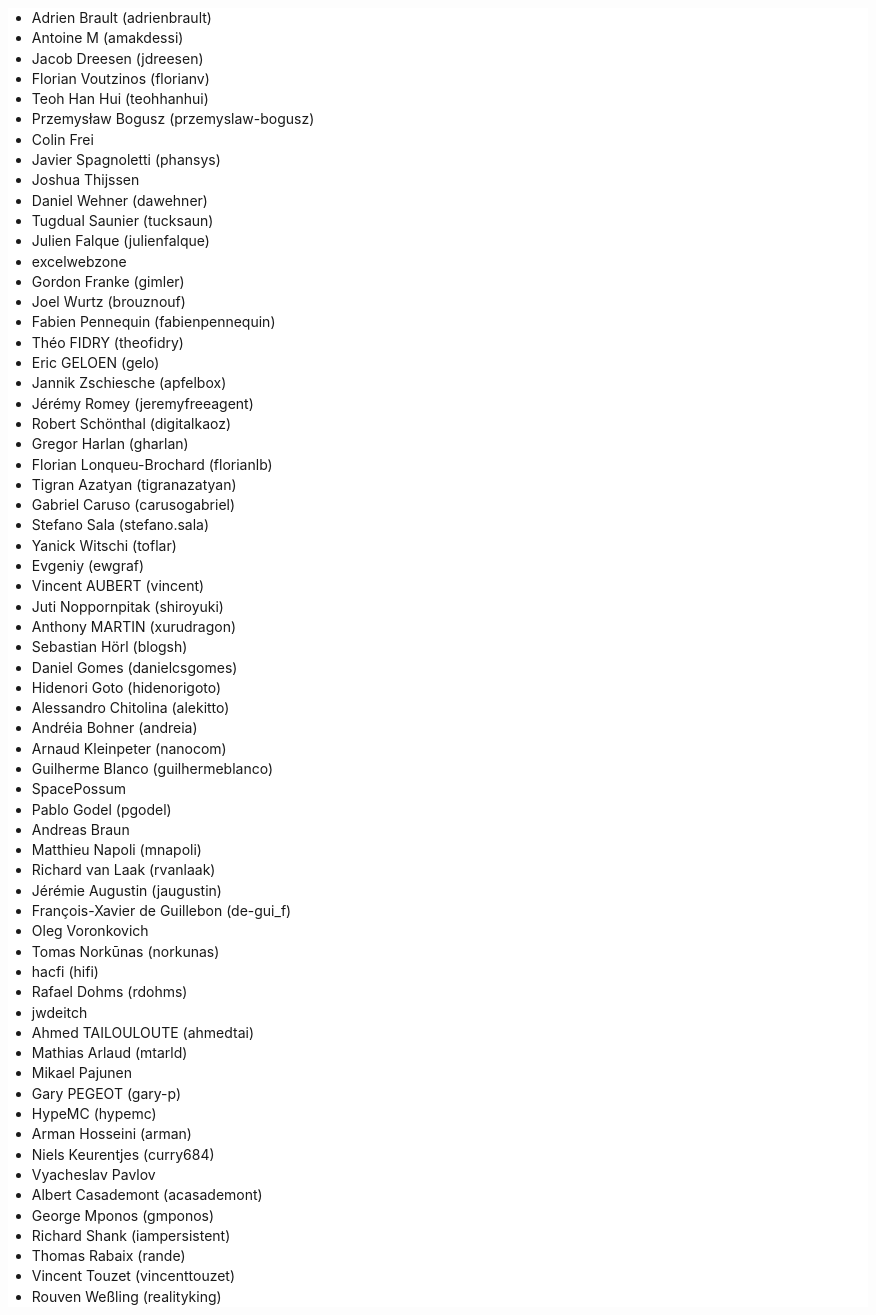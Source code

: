  - Adrien Brault (adrienbrault)
 - Antoine M (amakdessi)
 - Jacob Dreesen (jdreesen)
 - Florian Voutzinos (florianv)
 - Teoh Han Hui (teohhanhui)
 - Przemysław Bogusz (przemyslaw-bogusz)
 - Colin Frei
 - Javier Spagnoletti (phansys)
 - Joshua Thijssen
 - Daniel Wehner (dawehner)
 - Tugdual Saunier (tucksaun)
 - Julien Falque (julienfalque)
 - excelwebzone
 - Gordon Franke (gimler)
 - Joel Wurtz (brouznouf)
 - Fabien Pennequin (fabienpennequin)
 - Théo FIDRY (theofidry)
 - Eric GELOEN (gelo)
 - Jannik Zschiesche (apfelbox)
 - Jérémy Romey (jeremyfreeagent)
 - Robert Schönthal (digitalkaoz)
 - Gregor Harlan (gharlan)
 - Florian Lonqueu-Brochard (florianlb)
 - Tigran Azatyan (tigranazatyan)
 - Gabriel Caruso (carusogabriel)
 - Stefano Sala (stefano.sala)
 - Yanick Witschi (toflar)
 - Evgeniy (ewgraf)
 - Vincent AUBERT (vincent)
 - Juti Noppornpitak (shiroyuki)
 - Anthony MARTIN (xurudragon)
 - Sebastian Hörl (blogsh)
 - Daniel Gomes (danielcsgomes)
 - Hidenori Goto (hidenorigoto)
 - Alessandro Chitolina (alekitto)
 - Andréia Bohner (andreia)
 - Arnaud Kleinpeter (nanocom)
 - Guilherme Blanco (guilhermeblanco)
 - SpacePossum
 - Pablo Godel (pgodel)
 - Andreas Braun
 - Matthieu Napoli (mnapoli)
 - Richard van Laak (rvanlaak)
 - Jérémie Augustin (jaugustin)
 - François-Xavier de Guillebon (de-gui_f)
 - Oleg Voronkovich
 - Tomas Norkūnas (norkunas)
 - hacfi (hifi)
 - Rafael Dohms (rdohms)
 - jwdeitch
 - Ahmed TAILOULOUTE (ahmedtai)
 - Mathias Arlaud (mtarld)
 - Mikael Pajunen
 - Gary PEGEOT (gary-p)
 - HypeMC (hypemc)
 - Arman Hosseini (arman)
 - Niels Keurentjes (curry684)
 - Vyacheslav Pavlov
 - Albert Casademont (acasademont)
 - George Mponos (gmponos)
 - Richard Shank (iampersistent)
 - Thomas Rabaix (rande)
 - Vincent Touzet (vincenttouzet)
 - Rouven Weßling (realityking)